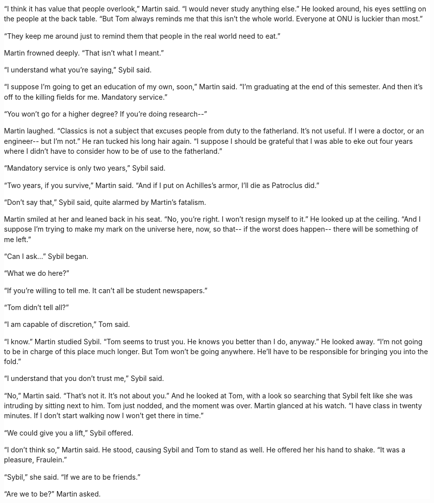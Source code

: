 “I think it has value that people overlook,” Martin said\. “I would never study anything else\.” He looked around, his eyes settling on the people at the back table\. “But Tom always reminds me that this isn’t the whole world\. Everyone at ONU is luckier than most\.”

“They keep me around just to remind them that people in the real world need to eat\.”

Martin frowned deeply\. “That isn’t what I meant\.”

“I understand what you’re saying,” Sybil said\.

“I suppose I’m going to get an education of my own, soon,” Martin said\. “I’m graduating at the end of this semester\. And then it’s off to the killing fields for me\. Mandatory service\.”

“You won’t go for a higher degree? If you’re doing research\-\-”

Martin laughed\. “Classics is not a subject that excuses people from duty to the fatherland\. It’s not useful\. If I were a doctor, or an engineer\-\- but I’m not\.” He ran tucked his long hair again\. “I suppose I should be grateful that I was able to eke out four years where I didn’t have to consider how to be of use to the fatherland\.”

“Mandatory service is only two years,” Sybil said\.

“Two years, if you survive,” Martin said\. “And if I put on Achilles’s armor, I’ll die as Patroclus did\.”

“Don’t say that,” Sybil said, quite alarmed by Martin’s fatalism\.

Martin smiled at her and leaned back in his seat\. “No, you’re right\. I won’t resign myself to it\.” He looked up at the ceiling\. “And I suppose I’m trying to make my mark on the universe here, now, so that\-\- if the worst does happen\-\- there will be something of me left\.” 

“Can I ask…” Sybil began\.

“What we do here?”

“If you’re willing to tell me\. It can’t all be student newspapers\.”

“Tom didn’t tell all?”

“I am capable of discretion,” Tom said\.

“I know\.” Martin studied Sybil\. “Tom seems to trust you\. He knows you better than I do, anyway\.” He looked away\. “I’m not going to be in charge of this place much longer\. But Tom won’t be going anywhere\. He’ll have to be responsible for bringing you into the fold\.”

“I understand that you don’t trust me,” Sybil said\.

“No,” Martin said\. “That’s not it\. It’s not about you\.” And he looked at Tom, with a look so searching that Sybil felt like she was intruding by sitting next to him\. Tom just nodded, and the moment was over\. Martin glanced at his watch\. “I have class in twenty minutes\. If I don’t start walking now I won’t get there in time\.”

“We could give you a lift,” Sybil offered\.

“I don’t think so,” Martin said\. He stood, causing Sybil and Tom to stand as well\. He offered her his hand to shake\. “It was a pleasure, Fraulein\.”

“Sybil,” she said\. “If we are to be friends\.”

“Are we to be?” Martin asked\.
